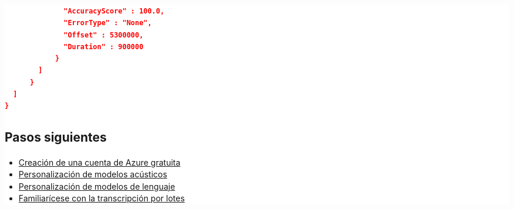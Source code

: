```json
              "AccuracyScore" : 100.0,
              "ErrorType" : "None",
              "Offset" : 5300000,
              "Duration" : 900000
            }
        ]
      }
  ]
}
```

## <a name="next-steps"></a>Pasos siguientes

- [Creación de una cuenta de Azure gratuita](https://azure.microsoft.com/free/cognitive-services/)
- [Personalización de modelos acústicos](./how-to-custom-speech-train-model.md)
- [Personalización de modelos de lenguaje](./how-to-custom-speech-train-model.md)
- [Familiarícese con la transcripción por lotes](batch-transcription.md)

